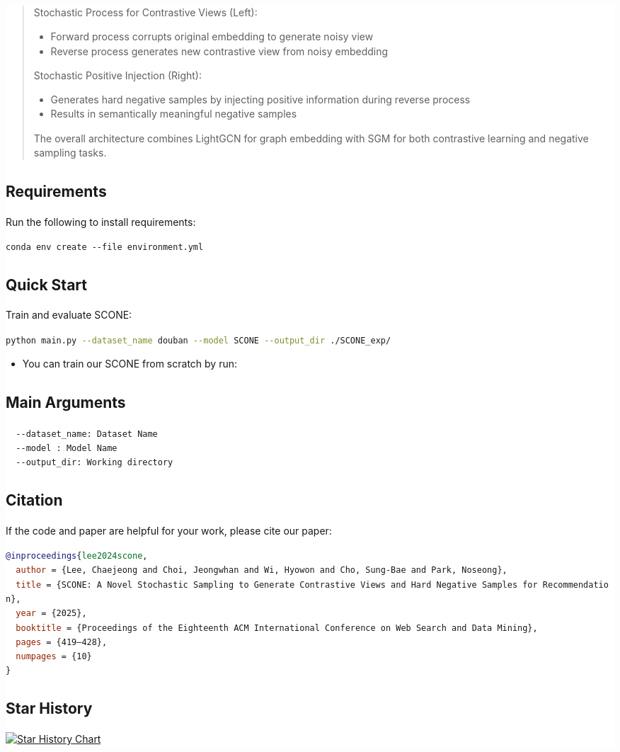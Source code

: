 
> Stochastic Process for Contrastive Views (Left):
> - Forward process corrupts original embedding to generate noisy view
> - Reverse process generates new contrastive view from noisy embedding
> 
> Stochastic Positive Injection (Right):
> - Generates hard negative samples by injecting positive information during reverse process
> - Results in semantically meaningful negative samples
> 
> The overall architecture combines LightGCN for graph embedding with SGM for both contrastive learning and negative sampling tasks.

## Requirements
Run the following to install requirements:
```setup
conda env create --file environment.yml
```


## Quick Start
Train and evaluate SCONE:
```bash
python main.py --dataset_name douban --model SCONE --output_dir ./SCONE_exp/
```
- You can train our SCONE from scratch by run:

## Main Arguments
```
  --dataset_name: Dataset Name
  --model : Model Name
  --output_dir: Working directory
```

## Citation
If the code and paper are helpful for your work, please cite our paper:
```bibtex
@inproceedings{lee2024scone,
  author = {Lee, Chaejeong and Choi, Jeongwhan and Wi, Hyowon and Cho, Sung-Bae and Park, Noseong},
  title = {SCONE: A Novel Stochastic Sampling to Generate Contrastive Views and Hard Negative Samples for Recommendation},
  year = {2025},
  booktitle = {Proceedings of the Eighteenth ACM International Conference on Web Search and Data Mining},
  pages = {419–428},
  numpages = {10}
}
```

## Star History

[![Star History Chart](https://api.star-history.com/svg?repos=jeongwhanchoi/SCONE&type=Date)](https://www.star-history.com/#jeongwhanchoi/SCONE&Date)
